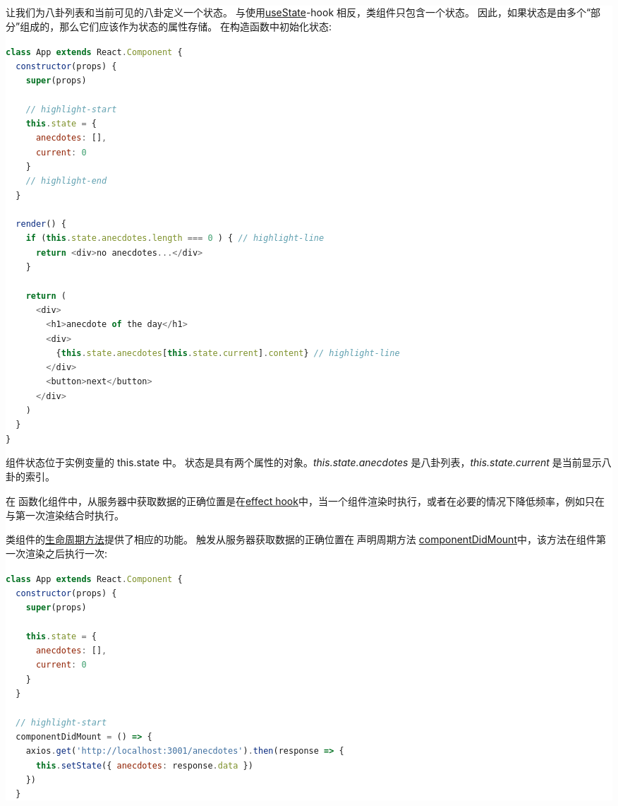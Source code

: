 让我们为八卦列表和当前可见的八卦定义一个状态。 与使用[useState](https://reactjs.org/docs/hooks-state.html)-hook 相反，类组件只包含一个状态。 因此，如果状态是由多个“部分”组成的，那么它们应该作为状态的属性存储。 在构造函数中初始化状态:

```js
class App extends React.Component {
  constructor(props) {
    super(props)

    // highlight-start
    this.state = {
      anecdotes: [],
      current: 0
    }
    // highlight-end
  }

  render() {
    if (this.state.anecdotes.length === 0 ) { // highlight-line
      return <div>no anecdotes...</div>
    }

    return (
      <div>
        <h1>anecdote of the day</h1>
        <div>
          {this.state.anecdotes[this.state.current].content} // highlight-line
        </div>
        <button>next</button>
      </div>
    )
  }
}
```




组件状态位于实例变量的 this.state 中。 状态是具有两个属性的对象。<i>this.state.anecdotes</i>  是八卦列表，<i>this.state.current</i> 是当前显示八卦的索引。




在 函数化组件中，从服务器中获取数据的正确位置是在[effect hook](https://reactjs.org/docs/hooks-effect.html)中，当一个组件渲染时执行，或者在必要的情况下降低频率，例如只在与第一次渲染结合时执行。




类组件的[生命周期方法](https://reactjs.org/docs/state-and-lifecycle.html#adding-lifecycle-methods-to-a-Class)提供了相应的功能。 触发从服务器获取数据的正确位置在 声明周期方法 [componentDidMount](https://reactjs.org/docs/react-component.html#componentDidMount)中，该方法在组件第一次渲染之后执行一次:

```js
class App extends React.Component {
  constructor(props) {
    super(props)

    this.state = {
      anecdotes: [],
      current: 0
    }
  }

  // highlight-start
  componentDidMount = () => {
    axios.get('http://localhost:3001/anecdotes').then(response => {
      this.setState({ anecdotes: response.data })
    })
  }
```